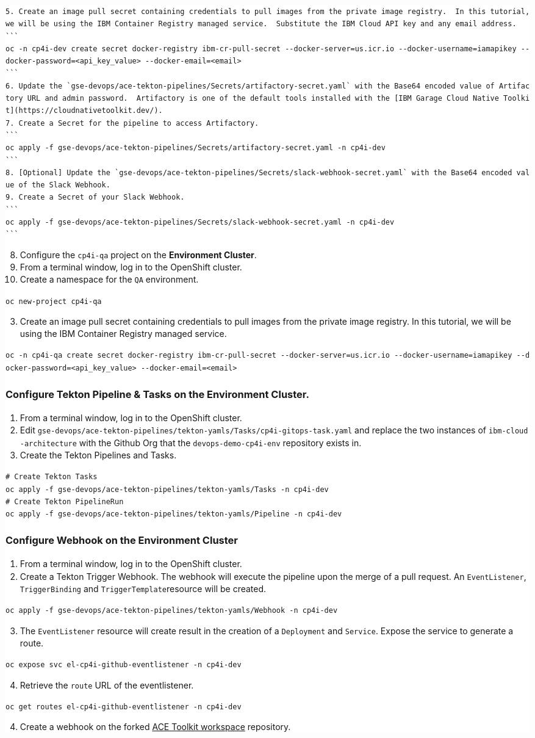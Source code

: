     5. Create an image pull secret containing credentials to pull images from the private image registry.  In this tutorial, we will be using the IBM Container Registry managed service.  Substitute the IBM Cloud API key and any email address.
    ```
    oc -n cp4i-dev create secret docker-registry ibm-cr-pull-secret --docker-server=us.icr.io --docker-username=iamapikey --docker-password=<api_key_value> --docker-email=<email>
    ```
    6. Update the `gse-devops/ace-tekton-pipelines/Secrets/artifactory-secret.yaml` with the Base64 encoded value of Artifactory URL and admin password.  Artifactory is one of the default tools installed with the [IBM Garage Cloud Native Toolkit](https://cloudnativetoolkit.dev/).
    7. Create a Secret for the pipeline to access Artifactory.
    ```
    oc apply -f gse-devops/ace-tekton-pipelines/Secrets/artifactory-secret.yaml -n cp4i-dev
    ```
    8. [Optional] Update the `gse-devops/ace-tekton-pipelines/Secrets/slack-webhook-secret.yaml` with the Base64 encoded value of the Slack Webhook.
    9. Create a Secret of your Slack Webhook.
    ```
    oc apply -f gse-devops/ace-tekton-pipelines/Secrets/slack-webhook-secret.yaml -n cp4i-dev
    ```

8. Configure the `cp4i-qa` project on the **Environment Cluster**.
  1. From a terminal window, log in to the OpenShift cluster.
  2. Create a namespace for the `QA` environment.
  ```
  oc new-project cp4i-qa
  ```
  3. Create an image pull secret containing credentials to pull images from the private image registry.  In this tutorial, we will be using the IBM Container Registry managed service.
  ```
  oc -n cp4i-qa create secret docker-registry ibm-cr-pull-secret --docker-server=us.icr.io --docker-username=iamapikey --docker-password=<api_key_value> --docker-email=<email>
  ```

### Configure Tekton Pipeline & Tasks on the **Environment Cluster**.
1. From a terminal window, log in to the OpenShift cluster.
2. Edit `gse-devops/ace-tekton-pipelines/tekton-yamls/Tasks/cp4i-gitops-task.yaml` and replace the two instances of `ibm-cloud-architecture` with the Github Org that the `devops-demo-cp4i-env` repository exists in.  
3. Create the Tekton Pipelines and Tasks.
```
# Create Tekton Tasks
oc apply -f gse-devops/ace-tekton-pipelines/tekton-yamls/Tasks -n cp4i-dev
# Create Tekton PipelineRun
oc apply -f gse-devops/ace-tekton-pipelines/tekton-yamls/Pipeline -n cp4i-dev
```

### Configure Webhook on the **Environment Cluster**
1. From a terminal window, log in to the OpenShift cluster.
2. Create a Tekton Trigger Webhook. The webhook will execute the pipeline upon the merge of a pull request.  An `EventListener`, `TriggerBinding` and `TriggerTemplate`resource will be created.
```
oc apply -f gse-devops/ace-tekton-pipelines/tekton-yamls/Webhook -n cp4i-dev
```
3. The `EventListener` resource will create result in the creation of a `Deployment` and `Service`.  Expose the service to generate a route.
```
oc expose svc el-cp4i-github-eventlistener -n cp4i-dev
```
4. Retrieve the `route` URL of the eventlistener.  
```
oc get routes el-cp4i-github-eventlistener -n cp4i-dev
```
4. Create a webhook on the forked [ACE Toolkit workspace](https://github.com/ibm-cloud-architecture/devops-demo-sample-ace-project) repository.  